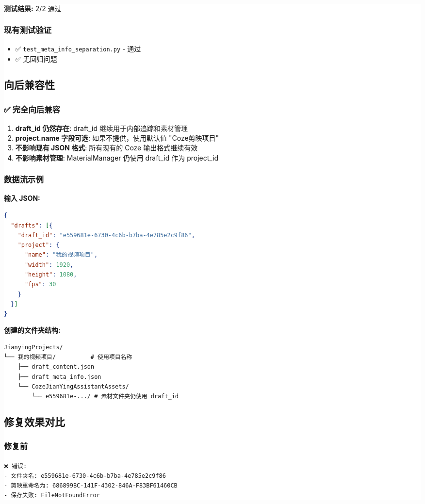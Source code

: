 **测试结果:** 2/2 通过

### 现有测试验证

- ✅ `test_meta_info_separation.py` - 通过
- ✅ 无回归问题

## 向后兼容性

### ✅ 完全向后兼容

1. **draft_id 仍然存在**: draft_id 继续用于内部追踪和素材管理
2. **project.name 字段可选**: 如果不提供，使用默认值 "Coze剪映项目"
3. **不影响现有 JSON 格式**: 所有现有的 Coze 输出格式继续有效
4. **不影响素材管理**: MaterialManager 仍使用 draft_id 作为 project_id

### 数据流示例

**输入 JSON:**
```json
{
  "drafts": [{
    "draft_id": "e559681e-6730-4c6b-b7ba-4e785e2c9f86",
    "project": {
      "name": "我的视频项目",
      "width": 1920,
      "height": 1080,
      "fps": 30
    }
  }]
}
```

**创建的文件夹结构:**
```
JianyingProjects/
└── 我的视频项目/          # 使用项目名称
    ├── draft_content.json
    ├── draft_meta_info.json
    └── CozeJianYingAssistantAssets/
        └── e559681e-.../ # 素材文件夹仍使用 draft_id
```

## 修复效果对比

### 修复前

```
❌ 错误:
- 文件夹名: e559681e-6730-4c6b-b7ba-4e785e2c9f86
- 剪映重命名为: 686899BC-141F-4302-846A-F83BF61460CB
- 保存失败: FileNotFoundError
```
